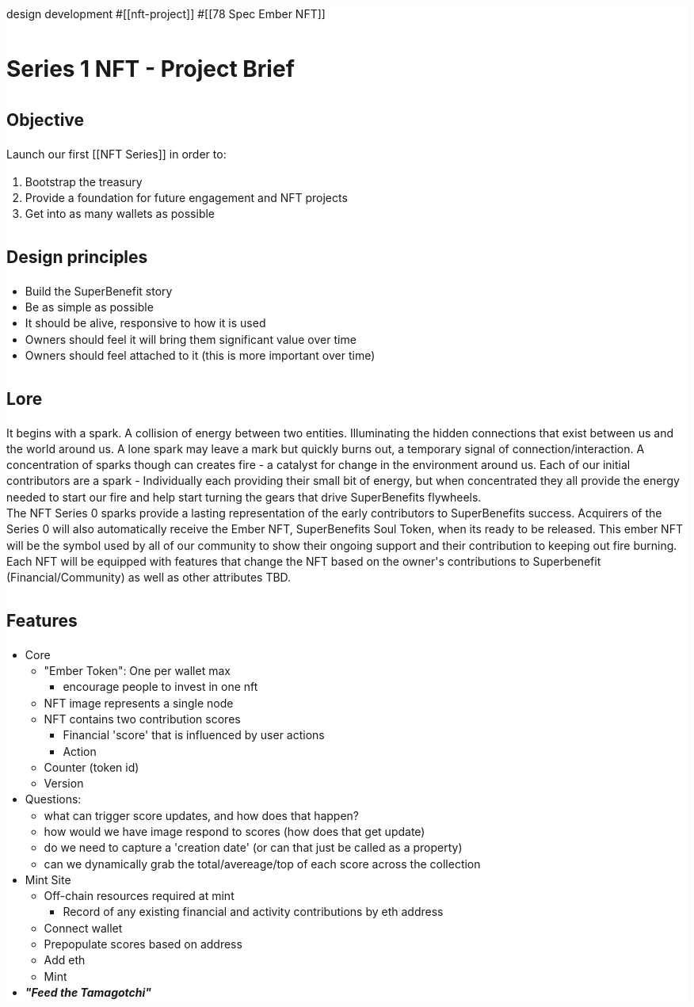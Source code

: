 design development #[[nft-project]] #[[78 Spec Ember NFT]] 
# Series 1 NFT - Project Brief
## Objective 
Launch our first [[NFT Series]] in order to:
1. Bootstrap the treasury
2. Provide a foundation for future engagement and NFT projects
3. Get into as many wallets as possible

## Design principles
- Build the SuperBenefit story
- Be as simple as possible
- It should be alive, responsive to how it is used
- Owners should feel it will bring them significant value over time
- Owners should feel attached to it (this is more important over time)

## **Lore**
It begins with a spark. A collision of energy between two entities. Illuminating the hidden connections that exist between us and the world around us. 
A lone spark may leave a mark but quickly burns out, a temporary signal of connection/interaction. 
A concentration of sparks though can creates fire - a catalyst for change in the environment around us. 
Each of our initial contributors are a spark - Individually each providing their small bit of energy, but when concentrated they all provide the energy needed to start our fire and help start turning the gears that drive SuperBenefits flywheels.  
The NFT Series 0 sparks provide a lasting representation of the early contributors to SuperBenefits success. 
Acquirers of the Series 0 will also automatically receive the Ember NFT, SuperBenefits Soul Token, when its ready to be released. This ember NFT will be the symbol used by all of our community to show their ongoing support and their contribution to keeping out fire burning. Each NFT will be equipped with features that change the NFT based on the owner's contributions to Superbenefit (Financial/Community) as well as other attributes TBD.    
## Features
- Core
	- "Ember Token": One per wallet max
		- encourage people to invest in one nft
	- NFT image represents a single node
	- NFT contains two contribution scores
		- Financial  'score' that is influenced by user actions
		- Action
	- Counter (token id)
	- Version
- Questions:
	- what can trigger score updates, and how does that happen?
	- how would we have image respond to scores (how does that get update)
	- do we need to capture a 'creation date' (or can that just be called as a property)
	- can we dynamically grab the total/avereage/top of each score across the collection
- Mint Site
	- Off-chain resources required at mint
		- Record of any existing financial and activity contributions by eth address
	- Connect wallet
	- Prepopulate scores based on address
	- Add eth
	- Mint
- **_"Feed the Tamagotchi"_**
